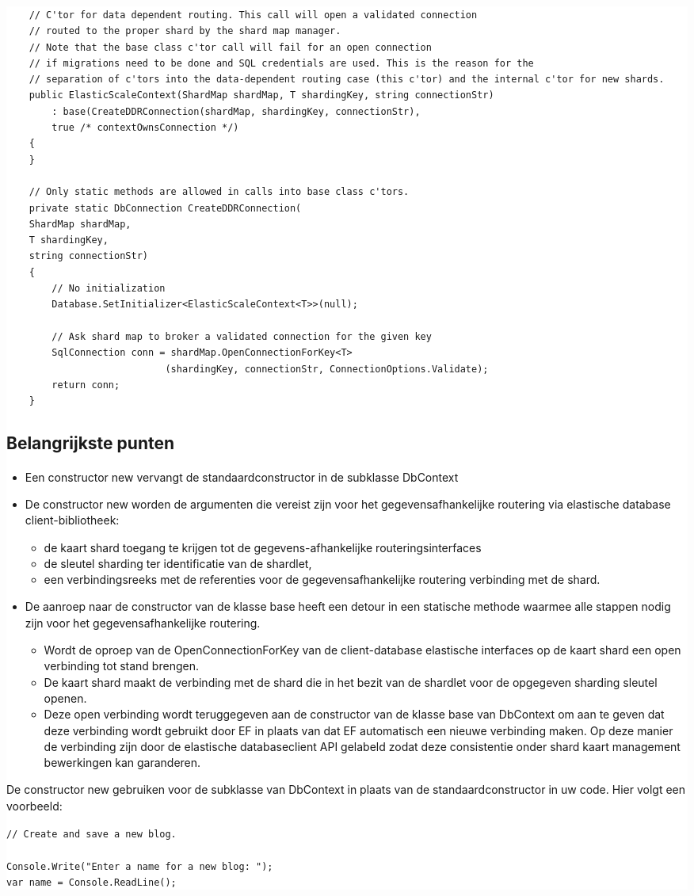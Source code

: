         // C'tor for data dependent routing. This call will open a validated connection 
        // routed to the proper shard by the shard map manager. 
        // Note that the base class c'tor call will fail for an open connection
        // if migrations need to be done and SQL credentials are used. This is the reason for the 
        // separation of c'tors into the data-dependent routing case (this c'tor) and the internal c'tor for new shards.
        public ElasticScaleContext(ShardMap shardMap, T shardingKey, string connectionStr)
            : base(CreateDDRConnection(shardMap, shardingKey, connectionStr), 
            true /* contextOwnsConnection */)
        {
        }

        // Only static methods are allowed in calls into base class c'tors.
        private static DbConnection CreateDDRConnection(
        ShardMap shardMap, 
        T shardingKey, 
        string connectionStr)
        {
            // No initialization
            Database.SetInitializer<ElasticScaleContext<T>>(null);

            // Ask shard map to broker a validated connection for the given key
            SqlConnection conn = shardMap.OpenConnectionForKey<T>
                                (shardingKey, connectionStr, ConnectionOptions.Validate);
            return conn;
        }    

## <a name="main-points"></a>Belangrijkste punten
* Een constructor new vervangt de standaardconstructor in de subklasse DbContext 
* De constructor new worden de argumenten die vereist zijn voor het gegevensafhankelijke routering via elastische database client-bibliotheek:
    * de kaart shard toegang te krijgen tot de gegevens-afhankelijke routeringsinterfaces
    * de sleutel sharding ter identificatie van de shardlet,
    * een verbindingsreeks met de referenties voor de gegevensafhankelijke routering verbinding met de shard. 
 
* De aanroep naar de constructor van de klasse base heeft een detour in een statische methode waarmee alle stappen nodig zijn voor het gegevensafhankelijke routering. 
   * Wordt de oproep van de OpenConnectionForKey van de client-database elastische interfaces op de kaart shard een open verbinding tot stand brengen.
   * De kaart shard maakt de verbinding met de shard die in het bezit van de shardlet voor de opgegeven sharding sleutel openen.
   * Deze open verbinding wordt teruggegeven aan de constructor van de klasse base van DbContext om aan te geven dat deze verbinding wordt gebruikt door EF in plaats van dat EF automatisch een nieuwe verbinding maken. Op deze manier de verbinding zijn door de elastische databaseclient API gelabeld zodat deze consistentie onder shard kaart management bewerkingen kan garanderen.
 
  
De constructor new gebruiken voor de subklasse van DbContext in plaats van de standaardconstructor in uw code. Hier volgt een voorbeeld: 

    // Create and save a new blog.

    Console.Write("Enter a name for a new blog: "); 
    var name = Console.ReadLine(); 
